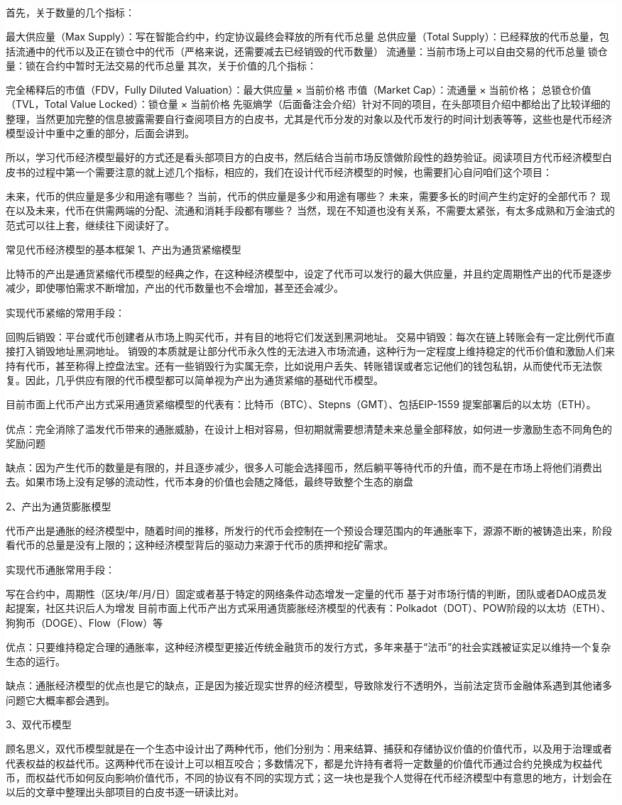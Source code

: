 首先，关于数量的几个指标：

最大供应量（Max Supply）：写在智能合约中，约定协议最终会释放的所有代币总量
总供应量（Total Supply）：已经释放的代币总量，包括流通中的代币以及正在锁仓中的代币（严格来说，还需要减去已经销毁的代币数量）
流通量：当前市场上可以自由交易的代币总量
锁仓量：锁在合约中暂时无法交易的代币总量
其次，关于价值的几个指标：

完全稀释后的市值（FDV，Fully Diluted Valuation）：最大供应量 × 当前价格
市值（Market Cap）：流通量 × 当前价格；
总锁仓价值（TVL，Total Value Locked）：锁仓量 × 当前价格
先驱熵学（后面备注会介绍）针对不同的项目，在头部项目介绍中都给出了比较详细的整理，当然更加完整的信息披露需要自行查阅项目方的白皮书，尤其是代币分发的对象以及代币发行的时间计划表等等，这些也是代币经济模型设计中重中之重的部分，后面会讲到。

所以，学习代币经济模型最好的方式还是看头部项目方的白皮书，然后结合当前市场反馈做阶段性的趋势验证。阅读项目方代币经济模型白皮书的过程中第一个需要注意的就上述几个指标，相应的，我们在设计代币经济模型的时候，也需要扪心自问咱们这个项目：

未来，代币的供应量是多少和用途有哪些？
当前，代币的供应量是多少和用途有哪些？
未来，需要多长的时间产生约定好的全部代币？
现在以及未来，代币在供需两端的分配、流通和消耗手段都有哪些？
当然，现在不知道也没有关系，不需要太紧张，有太多成熟和万金油式的范式可以往上套，继续往下阅读好了。

常见代币经济模型的基本框架
1、产出为通货紧缩模型

比特币的产出是通货紧缩代币模型的经典之作，在这种经济模型中，设定了代币可以发行的最大供应量，并且约定周期性产出的代币是逐步减少，即使哪怕需求不断增加，产出的代币数量也不会增加，甚至还会减少。

实现代币紧缩的常用手段：

回购后销毁：平台或代币创建者从市场上购买代币，并有目的地将它们发送到黑洞地址。
交易中销毁：每次在链上转账会有一定比例代币直接打入销毁地址黑洞地址。
销毁的本质就是让部分代币永久性的无法进入市场流通，这种行为一定程度上维持稳定的代币价值和激励人们来持有代币，甚至称得上控盘法宝。还有一些销毁行为实属无奈，比如说用户丢失、转账错误或者忘记他们的钱包私钥，从而使代币无法恢复。因此，几乎供应有限的代币模型都可以简单视为产出为通货紧缩的基础代币模型。

目前市面上代币产出方式采用通货紧缩模型的代表有：比特币（BTC）、Stepns（GMT）、包括EIP-1559 提案部署后的以太坊（ETH）。

优点：完全消除了滥发代币带来的通胀威胁，在设计上相对容易，但初期就需要想清楚未来总量全部释放，如何进一步激励生态不同角色的奖励问题

缺点：因为产生代币的数量是有限的，并且逐步减少，很多人可能会选择囤币，然后躺平等待代币的升值，而不是在市场上将他们消费出去。如果市场上没有足够的流动性，代币本身的价值也会随之降低，最终导致整个生态的崩盘

2、产出为通货膨胀模型

代币产出是通胀的经济模型中，随着时间的推移，所发行的代币会控制在一个预设合理范围内的年通胀率下，源源不断的被铸造出来，阶段看代币的总量是没有上限的；这种经济模型背后的驱动力来源于代币的质押和挖矿需求。

实现代币通胀常用手段：

写在合约中，周期性（区块/年/月/日）固定或者基于特定的网络条件动态增发一定量的代币
基于对市场行情的判断，团队或者DAO成员发起提案，社区共识后人为增发
目前市面上代币产出方式采用通货膨胀经济模型的代表有：Polkadot（DOT）、POW阶段的以太坊（ETH）、狗狗币（DOGE）、Flow（Flow）等

优点：只要维持稳定合理的通胀率，这种经济模型更接近传统金融货币的发行方式，多年来基于“法币”的社会实践被证实足以维持一个复杂生态的运行。

缺点：通胀经济模型的优点也是它的缺点，正是因为接近现实世界的经济模型，导致除发行不透明外，当前法定货币金融体系遇到其他诸多问题它大概率都会遇到。

3、双代币模型

顾名思义，双代币模型就是在一个生态中设计出了两种代币，他们分别为：用来结算、捕获和存储协议价值的价值代币，以及用于治理或者代表权益的权益代币。这两种代币在设计上可以相互咬合；多数情况下，都是允许持有者将一定数量的价值代币通过合约兑换成为权益代币，而权益代币如何反向影响价值代币，不同的协议有不同的实现方式；这一块也是我个人觉得在代币经济模型中有意思的地方，计划会在以后的文章中整理出头部项目的白皮书逐一研读比对。
